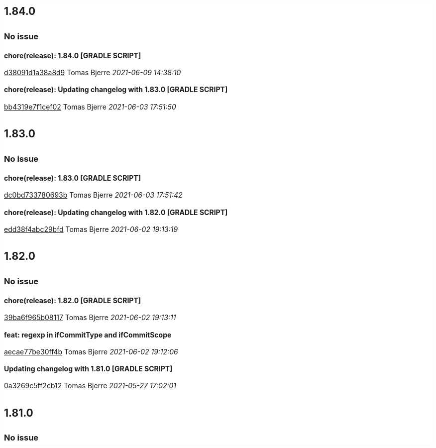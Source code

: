 
## 1.84.0
### No issue

**chore(release): 1.84.0 [GRADLE SCRIPT]**


[d38091d1a38a8d9](https://github.com/tomasbjerre/git-changelog-command-line/commit/d38091d1a38a8d9) Tomas Bjerre *2021-06-09 14:38:10*

**chore(release): Updating changelog with 1.83.0 [GRADLE SCRIPT]**


[bb4319e7f1cef02](https://github.com/tomasbjerre/git-changelog-command-line/commit/bb4319e7f1cef02) Tomas Bjerre *2021-06-03 17:51:50*


## 1.83.0
### No issue

**chore(release): 1.83.0 [GRADLE SCRIPT]**


[dc0bd733780693b](https://github.com/tomasbjerre/git-changelog-command-line/commit/dc0bd733780693b) Tomas Bjerre *2021-06-03 17:51:42*

**chore(release): Updating changelog with 1.82.0 [GRADLE SCRIPT]**


[edd38f4abc29bfd](https://github.com/tomasbjerre/git-changelog-command-line/commit/edd38f4abc29bfd) Tomas Bjerre *2021-06-02 19:13:19*


## 1.82.0
### No issue

**chore(release): 1.82.0 [GRADLE SCRIPT]**


[39ba6f965b08117](https://github.com/tomasbjerre/git-changelog-command-line/commit/39ba6f965b08117) Tomas Bjerre *2021-06-02 19:13:11*

**feat: regexp in ifCommitType and ifCommitScope**


[aecae77be30ff4b](https://github.com/tomasbjerre/git-changelog-command-line/commit/aecae77be30ff4b) Tomas Bjerre *2021-06-02 19:12:06*

**Updating changelog with 1.81.0 [GRADLE SCRIPT]**


[0a3269c5ff2cb12](https://github.com/tomasbjerre/git-changelog-command-line/commit/0a3269c5ff2cb12) Tomas Bjerre *2021-05-27 17:02:01*


## 1.81.0
### No issue
